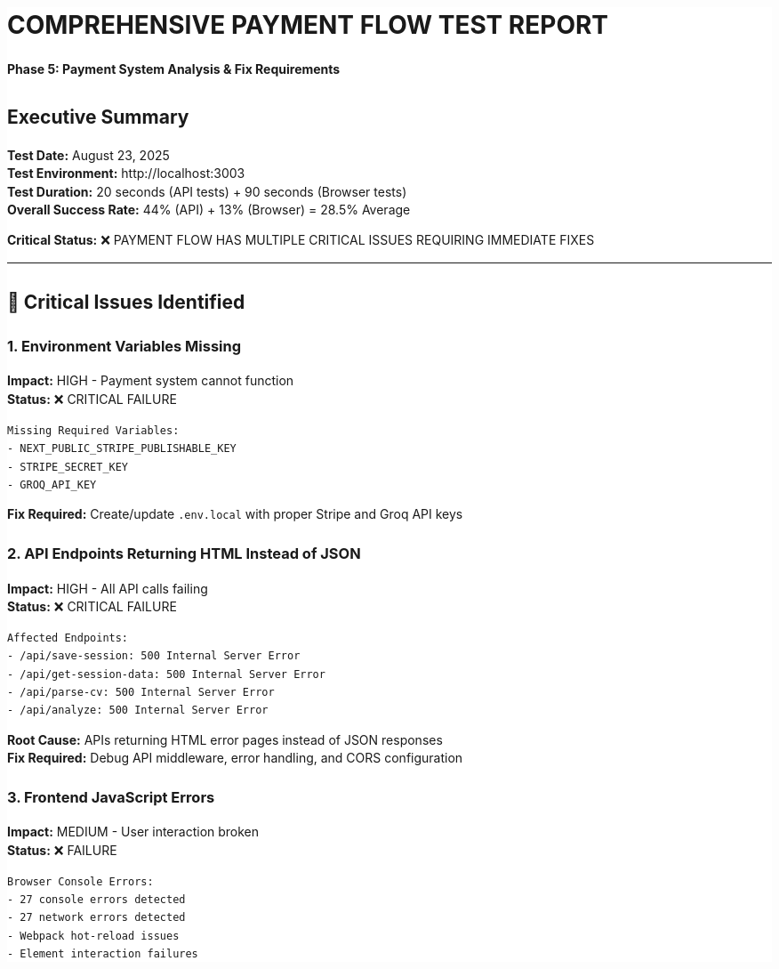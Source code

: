 # COMPREHENSIVE PAYMENT FLOW TEST REPORT
**Phase 5: Payment System Analysis & Fix Requirements**

## Executive Summary

**Test Date:** August 23, 2025  
**Test Environment:** http://localhost:3003  
**Test Duration:** 20 seconds (API tests) + 90 seconds (Browser tests)  
**Overall Success Rate:** 44% (API) + 13% (Browser) = 28.5% Average  

**Critical Status:** ❌ PAYMENT FLOW HAS MULTIPLE CRITICAL ISSUES REQUIRING IMMEDIATE FIXES

---

## 🚨 Critical Issues Identified

### 1. Environment Variables Missing
**Impact:** HIGH - Payment system cannot function  
**Status:** ❌ CRITICAL FAILURE

```
Missing Required Variables:
- NEXT_PUBLIC_STRIPE_PUBLISHABLE_KEY
- STRIPE_SECRET_KEY  
- GROQ_API_KEY
```

**Fix Required:** Create/update `.env.local` with proper Stripe and Groq API keys

### 2. API Endpoints Returning HTML Instead of JSON
**Impact:** HIGH - All API calls failing  
**Status:** ❌ CRITICAL FAILURE

```
Affected Endpoints:
- /api/save-session: 500 Internal Server Error
- /api/get-session-data: 500 Internal Server Error  
- /api/parse-cv: 500 Internal Server Error
- /api/analyze: 500 Internal Server Error
```

**Root Cause:** APIs returning HTML error pages instead of JSON responses  
**Fix Required:** Debug API middleware, error handling, and CORS configuration

### 3. Frontend JavaScript Errors
**Impact:** MEDIUM - User interaction broken  
**Status:** ❌ FAILURE

```
Browser Console Errors:
- 27 console errors detected
- 27 network errors detected
- Webpack hot-reload issues
- Element interaction failures
```
